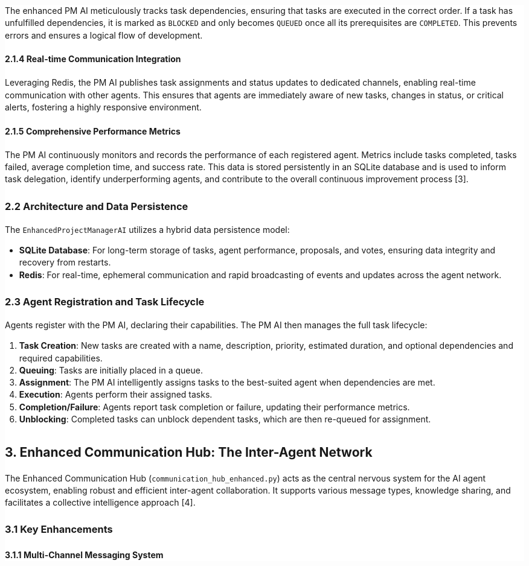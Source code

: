 The enhanced PM AI meticulously tracks task dependencies, ensuring that tasks are executed in the correct order. If a task has unfulfilled dependencies, it is marked as `BLOCKED` and only becomes `QUEUED` once all its prerequisites are `COMPLETED`. This prevents errors and ensures a logical flow of development.

#### 2.1.4 Real-time Communication Integration

Leveraging Redis, the PM AI publishes task assignments and status updates to dedicated channels, enabling real-time communication with other agents. This ensures that agents are immediately aware of new tasks, changes in status, or critical alerts, fostering a highly responsive environment.

#### 2.1.5 Comprehensive Performance Metrics

The PM AI continuously monitors and records the performance of each registered agent. Metrics include tasks completed, tasks failed, average completion time, and success rate. This data is stored persistently in an SQLite database and is used to inform task delegation, identify underperforming agents, and contribute to the overall continuous improvement process [3].

### 2.2 Architecture and Data Persistence

The `EnhancedProjectManagerAI` utilizes a hybrid data persistence model:

*   **SQLite Database**: For long-term storage of tasks, agent performance, proposals, and votes, ensuring data integrity and recovery from restarts.
*   **Redis**: For real-time, ephemeral communication and rapid broadcasting of events and updates across the agent network.

### 2.3 Agent Registration and Task Lifecycle

Agents register with the PM AI, declaring their capabilities. The PM AI then manages the full task lifecycle:

1.  **Task Creation**: New tasks are created with a name, description, priority, estimated duration, and optional dependencies and required capabilities.
2.  **Queuing**: Tasks are initially placed in a queue.
3.  **Assignment**: The PM AI intelligently assigns tasks to the best-suited agent when dependencies are met.
4.  **Execution**: Agents perform their assigned tasks.
5.  **Completion/Failure**: Agents report task completion or failure, updating their performance metrics.
6.  **Unblocking**: Completed tasks can unblock dependent tasks, which are then re-queued for assignment.

## 3. Enhanced Communication Hub: The Inter-Agent Network

The Enhanced Communication Hub (`communication_hub_enhanced.py`) acts as the central nervous system for the AI agent ecosystem, enabling robust and efficient inter-agent collaboration. It supports various message types, knowledge sharing, and facilitates a collective intelligence approach [4].

### 3.1 Key Enhancements

#### 3.1.1 Multi-Channel Messaging System
